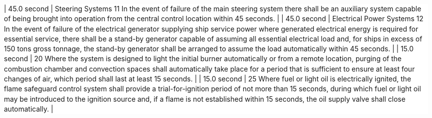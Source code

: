 | 45.0 second | Steering Systems 11 In the event of failure of the main steering system there shall be an auxiliary system capable of being brought into operation from the central control location within 45 seconds.                                                                                                                                                                                                                                                                                                                                                                                                                                                                                                                                                                                                                                                                                                                                                                                                                                                                                                                                                                                                                                                                                                    |
| 45.0 second | Electrical Power Systems 12 In the event of failure of the electrical generator supplying ship service power where generated electrical energy is required for essential service, there shall be a stand-by generator capable of assuming all essential electrical load and, for ships in excess of 150 tons gross tonnage, the stand-by generator shall be arranged to assume the load automatically within 45 seconds.                                                                                                                                                                                                                                                                                                                                                                                                                                                                                                                                                                                                                                                                                                                                                                                                                                                                                   |
| 15.0 second | 20 Where the system is designed to light the initial burner automatically or from a remote location, purging of the combustion chamber and convection spaces shall automatically take place for a period that is sufficient to ensure at least four changes of air, which period shall last at least 15 seconds.                                                                                                                                                                                                                                                                                                                                                                                                                                                                                                                                                                                                                                                                                                                                                                                                                                                                                                                                                                                           |
| 15.0 second | 25 Where fuel or light oil is electrically ignited, the flame safeguard control system shall provide a trial-for-ignition period of not more than 15 seconds, during which fuel or light oil may be introduced to the ignition source and, if a flame is not established within 15 seconds, the oil supply valve shall close automatically.                                                                                                                                                                                                                                                                                                                                                                                                                                                                                                                                                                                                                                                                                                                                                                                                                                                                                                                                                                |